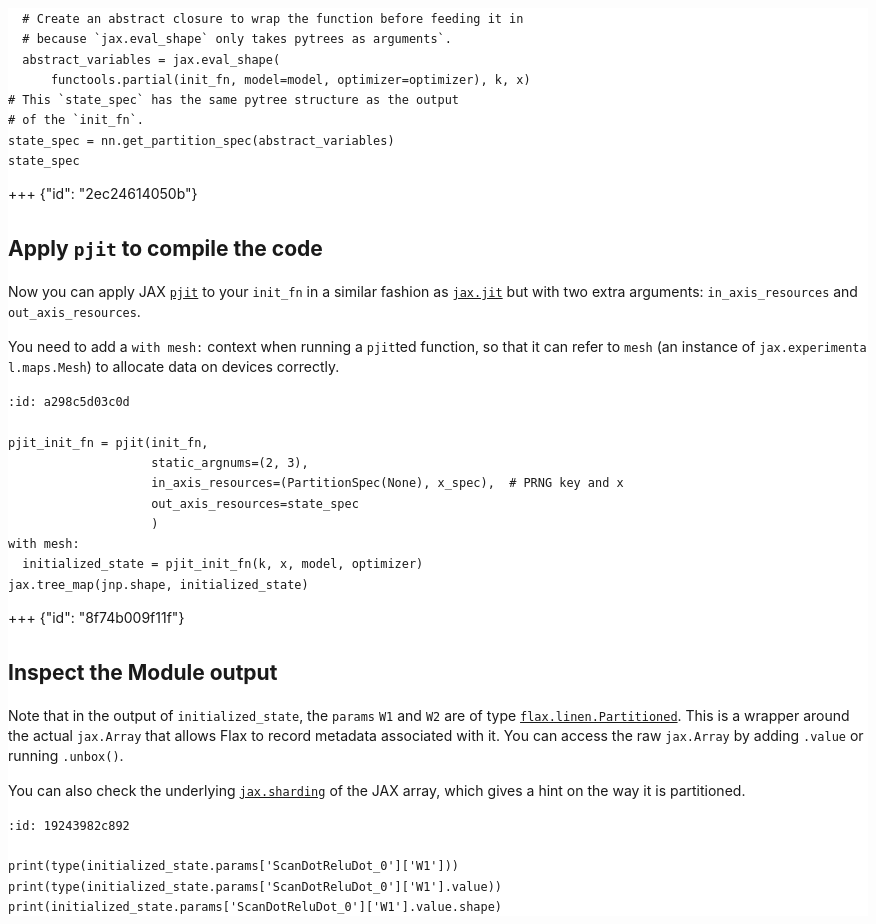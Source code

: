 ```{code-cell} ipython3
  # Create an abstract closure to wrap the function before feeding it in
  # because `jax.eval_shape` only takes pytrees as arguments`.
  abstract_variables = jax.eval_shape(
      functools.partial(init_fn, model=model, optimizer=optimizer), k, x)
# This `state_spec` has the same pytree structure as the output
# of the `init_fn`.
state_spec = nn.get_partition_spec(abstract_variables)
state_spec
```

+++ {"id": "2ec24614050b"}

## Apply `pjit` to compile the code

Now you can apply JAX [`pjit`](https://jax.readthedocs.io/en/latest/jax.experimental.pjit.html#module-jax.experimental.pjit) to your `init_fn` in a similar fashion as [`jax.jit`](https://jax.readthedocs.io/en/latest/jax-101/02-jitting.html) but with two extra arguments: `in_axis_resources` and `out_axis_resources`.

You need to add a `with mesh:` context when running a `pjit`ted function, so that it can refer to `mesh` (an instance of `jax.experimental.maps.Mesh`) to allocate data on devices correctly.

```{code-cell} ipython3
:id: a298c5d03c0d

pjit_init_fn = pjit(init_fn,
                    static_argnums=(2, 3),
                    in_axis_resources=(PartitionSpec(None), x_spec),  # PRNG key and x
                    out_axis_resources=state_spec
                    )
with mesh:
  initialized_state = pjit_init_fn(k, x, model, optimizer)
jax.tree_map(jnp.shape, initialized_state)
```

+++ {"id": "8f74b009f11f"}

## Inspect the Module output

Note that in the output of `initialized_state`, the `params` `W1` and `W2` are of type [`flax.linen.Partitioned`](https://flax.readthedocs.io/en/latest/api_reference/_autosummary/flax.linen.Partitioned.html). This is a wrapper around the actual `jax.Array` that allows Flax to record metadata associated with it. You can access the raw `jax.Array` by adding `.value` or running `.unbox()`.

You can also check the underlying [`jax.sharding`](https://jax.readthedocs.io/en/latest/jax.sharding.html) of the JAX array, which gives a hint on the way it is partitioned.

```{code-cell} ipython3
:id: 19243982c892

print(type(initialized_state.params['ScanDotReluDot_0']['W1']))
print(type(initialized_state.params['ScanDotReluDot_0']['W1'].value))
print(initialized_state.params['ScanDotReluDot_0']['W1'].value.shape)
```
